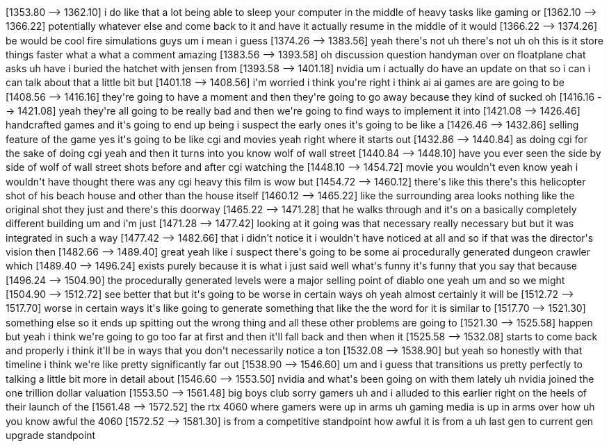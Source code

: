 [1353.80 --> 1362.10]  i do like that a lot being able to sleep your computer in the middle of heavy tasks like gaming or
[1362.10 --> 1366.22]  potentially whatever else and come back to it and have it actually resume in the middle of it would
[1366.22 --> 1374.26]  be would be cool fire simulations guys um i mean i guess
[1374.26 --> 1383.56]  yeah there's not uh there's not uh oh this is it store things faster what a what a comment amazing
[1383.56 --> 1393.58]  oh discussion question handyman over on floatplane chat asks uh have i buried the hatchet with jensen from
[1393.58 --> 1401.18]  nvidia um i actually do have an update on that so i can i can talk about that a little bit but
[1401.18 --> 1408.56]  i'm worried i think you're right i think ai ai games are are going to be
[1408.56 --> 1416.16]  they're going to have a moment and then they're going to go away because they kind of sucked oh
[1416.16 --> 1421.08]  yeah they're all going to be really bad and then we're going to find ways to implement it into
[1421.08 --> 1426.46]  handcrafted games and it's going to end up being i suspect the early ones it's going to be like a
[1426.46 --> 1432.86]  selling feature of the game yes it's going to be like cgi and movies yeah right where it starts out
[1432.86 --> 1440.84]  as doing cgi for the sake of doing cgi yeah and then it turns into you know wolf of wall street
[1440.84 --> 1448.10]  have you ever seen the side by side of wolf of wall street shots before and after cgi watching the
[1448.10 --> 1454.72]  movie you wouldn't even know yeah i wouldn't have thought there was any cgi heavy this film is wow but
[1454.72 --> 1460.12]  there's like this there's this helicopter shot of his beach house and other than the house itself
[1460.12 --> 1465.22]  like the surrounding area looks nothing like the original shot they just and there's this doorway
[1465.22 --> 1471.28]  that he walks through and it's on a basically completely different building um and i'm just
[1471.28 --> 1477.42]  looking at it going was that necessary really necessary but but it was integrated in such a way
[1477.42 --> 1482.66]  that i didn't notice it i wouldn't have noticed at all and so if that was the director's vision then
[1482.66 --> 1489.40]  great yeah like i suspect there's going to be some ai procedurally generated dungeon crawler which
[1489.40 --> 1496.24]  exists purely because it is what i just said well what's funny it's funny that you say that because
[1496.24 --> 1504.90]  the procedurally generated levels were a major selling point of diablo one yeah um and so we might
[1504.90 --> 1512.72]  see better that but it's going to be worse in certain ways oh yeah almost certainly it will be
[1512.72 --> 1517.70]  worse in certain ways it's like going to generate something that like the the word for it is similar to
[1517.70 --> 1521.30]  something else so it ends up spitting out the wrong thing and all these other problems are going to
[1521.30 --> 1525.58]  happen but yeah i think we're going to go too far at first and then it'll fall back and then when it
[1525.58 --> 1532.08]  starts to come back and properly i think it'll be in ways that you don't necessarily notice a ton
[1532.08 --> 1538.90]  but yeah so honestly with that timeline i think we're like pretty significantly far out
[1538.90 --> 1546.60]  um and i guess that transitions us pretty perfectly to talking a little bit more in detail about
[1546.60 --> 1553.50]  nvidia and what's been going on with them lately uh nvidia joined the one trillion dollar valuation
[1553.50 --> 1561.48]  big boys club sorry gamers uh and i alluded to this earlier right on the heels of their launch of the
[1561.48 --> 1572.52]  the rtx 4060 where gamers were up in arms uh gaming media is up in arms over how uh you know awful the 4060
[1572.52 --> 1581.30]  is from a competitive standpoint how awful it is from a uh last gen to current gen upgrade standpoint